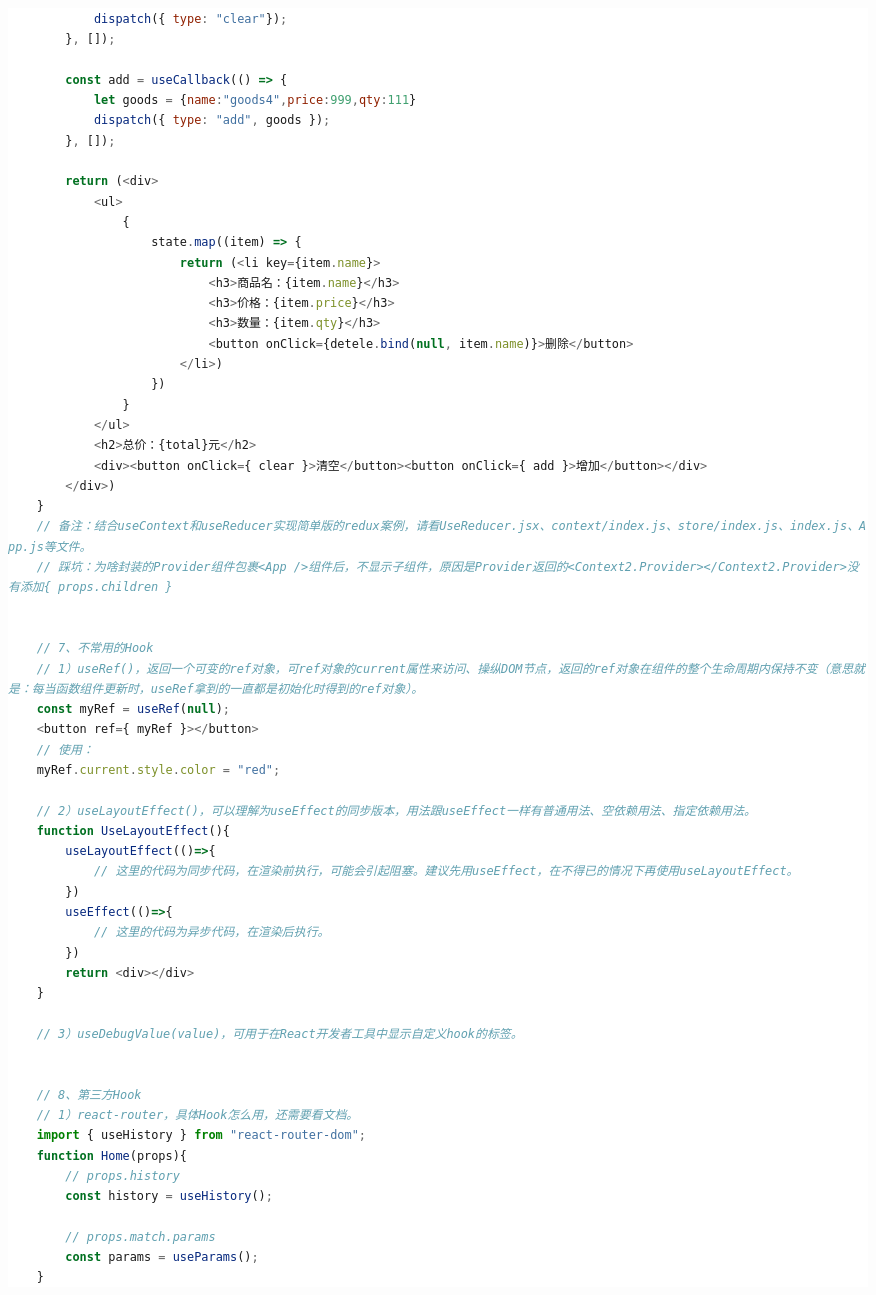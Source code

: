 ```javascript
            dispatch({ type: "clear"});
        }, []);

        const add = useCallback(() => {
            let goods = {name:"goods4",price:999,qty:111}
            dispatch({ type: "add", goods });
        }, []);

        return (<div>
            <ul>
                {
                    state.map((item) => {
                        return (<li key={item.name}>
                            <h3>商品名：{item.name}</h3>
                            <h3>价格：{item.price}</h3>
                            <h3>数量：{item.qty}</h3>
                            <button onClick={detele.bind(null, item.name)}>删除</button>
                        </li>)
                    })
                }
            </ul>
            <h2>总价：{total}元</h2>
            <div><button onClick={ clear }>清空</button><button onClick={ add }>增加</button></div>
        </div>)
    }
    // 备注：结合useContext和useReducer实现简单版的redux案例，请看UseReducer.jsx、context/index.js、store/index.js、index.js、App.js等文件。
    // 踩坑：为啥封装的Provider组件包裹<App />组件后，不显示子组件，原因是Provider返回的<Context2.Provider></Context2.Provider>没有添加{ props.children }


    // 7、不常用的Hook
    // 1）useRef()，返回一个可变的ref对象，可ref对象的current属性来访问、操纵DOM节点，返回的ref对象在组件的整个生命周期内保持不变（意思就是：每当函数组件更新时，useRef拿到的一直都是初始化时得到的ref对象）。
    const myRef = useRef(null);
    <button ref={ myRef }></button>
    // 使用：
    myRef.current.style.color = "red";
    
    // 2）useLayoutEffect()，可以理解为useEffect的同步版本，用法跟useEffect一样有普通用法、空依赖用法、指定依赖用法。
    function UseLayoutEffect(){
        useLayoutEffect(()=>{
            // 这里的代码为同步代码，在渲染前执行，可能会引起阻塞。建议先用useEffect，在不得已的情况下再使用useLayoutEffect。
        })
        useEffect(()=>{
            // 这里的代码为异步代码，在渲染后执行。
        })
        return <div></div>
    }

    // 3）useDebugValue(value)，可用于在React开发者工具中显示自定义hook的标签。


    // 8、第三方Hook
    // 1）react-router，具体Hook怎么用，还需要看文档。
    import { useHistory } from "react-router-dom";
    function Home(props){
        // props.history
        const history = useHistory();

        // props.match.params
        const params = useParams();
    }
```